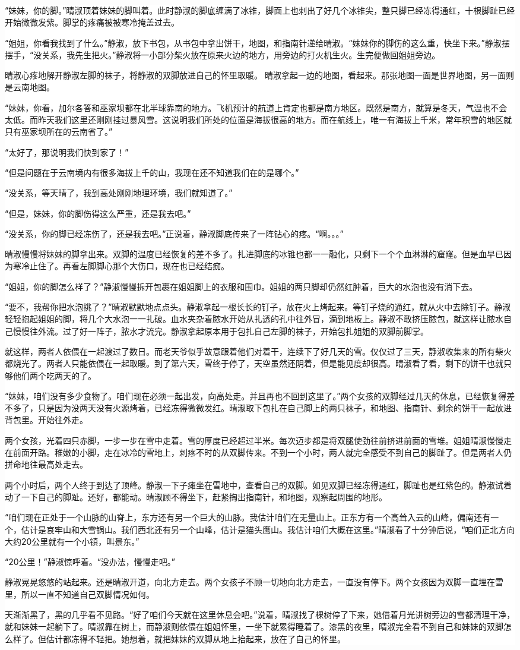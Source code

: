 
“妹妹，你的脚。”晴淑顶着妹妹的脚叫着。此时静淑的脚底缠满了冰锥，脚面上也刺出了好几个冰锥尖，整只脚已经冻得通红，十根脚趾已经开始微微发紫。脚掌的疼痛被被寒冷掩盖过去。


“姐姐，你看我找到了什么。”静淑，放下书包，从书包中拿出饼干，地图，和指南针递给晴淑。“妹妹你的脚伤的这么重，快坐下来。”静淑摆摆手，“没关系，我先生把火。”静淑将一小部分柴火放在原来火边的地方，用旁边的打火机生火。生完便做回姐姐旁边。


晴淑心疼地解开静淑左脚的袜子，将静淑的双脚放进自己的怀里取暖。
晴淑拿起一边的地图，看起来。那张地图一面是世界地图，另一面则是云南地图。


“妹妹，你看，加尔各答和巫家坝都在北半球靠南的地方。飞机预计的航道上肯定也都是南方地区。既然是南方，就算是冬天，气温也不会太低。而昨天我们这里还刚刚挂过暴风雪。这说明我们所处的位置是海拔很高的地方。而在航线上，唯一有海拔上千米，常年积雪的地区就只有巫家坝所在的云南省了。”


“太好了，那说明我们快到家了！”


“但是问题在于云南境内有很多海拔上千的山，我现在还不知道我们在的是哪个。”


“没关系，等天晴了，我到高处刚刚地理环境，我们就知道了。”


“但是，妹妹，你的脚伤得这么严重，还是我去吧。”


“没关系，你的脚已经冻伤了，还是我去吧。”正说着，静淑脚底传来了一阵钻心的疼。“啊。。。”


晴淑慢慢将妹妹的脚拿出来。双脚的温度已经恢复的差不多了。扎进脚底的冰锥也都一一融化，只剩下一个个血淋淋的窟窿。但是血早已因为寒冷止住了。再看左脚脚心那个大伤口，现在也已经结痂。


“姐姐，你的脚怎么样了？”静淑慢慢拆开包裹在姐姐脚上的衣服和围巾。姐姐的两只脚却仍然红肿着，巨大的水泡也没有消下去。


“要不，我帮你把水泡挑了？”晴淑默默地点点头。静淑拿起一根长长的钉子，放在火上烤起来。等钉子烧的通红，就从火中去除钉子。静淑轻轻抱起姐姐的脚，将几个大水泡一一扎破。血水夹杂着脓水开始从扎透的孔中往外冒，滴到地板上。静淑不敢挤压脓包，就这样让脓水自己慢慢往外流。过了好一阵子，脓水才流完。静淑拿起原本用于包扎自己左脚的袜子，开始包扎姐姐的双脚前脚掌。

就这样，两者人依偎在一起渡过了数日。而老天爷似乎故意跟着他们对着干，连续下了好几天的雪。仅仅过了三天，静淑收集来的所有柴火都烧光了。两者人只能依偎在一起取暖。到了第六天，雪终于停了，天空虽然还阴着，但是能见度却很高。晴淑看了看，剩下的饼干也就只够他们两个吃两天的了。


“妹妹，咱们没有多少食物了。咱们现在必须一起出发，向高处走。并且再也不回到这里了。”两个女孩的双脚经过几天的休息，已经恢复得差不多了，只是因为没两天没有火源烤着，已经冻得微微发红。晴淑取下包扎在自己脚上的两只袜子，和地图、指南针、剩余的饼干一起放进背包里。开始往外走。


两个女孩，光着四只赤脚，一步一步在雪中走着。雪的厚度已经超过半米。每次迈步都是将双腿使劲往前挤进前面的雪堆。姐姐晴淑慢慢走在前面开路。稚嫩的小脚，走在冰冷的雪地上，刺疼不时的从双脚传来。不到一个小时，两人就完全感受不到自己的脚趾了。但是两者人仍拼命地往最高处走去。


两个小时后，两个人终于到达了顶峰。静淑一下子瘫坐在雪地中，查看自己的双脚。如见双脚已经冻得通红，脚趾也是红紫色的。静淑试着动了一下自己的脚趾。还好，都能动。晴淑顾不得坐下，赶紧掏出指南针，和地图，观察起周围的地形。


“咱们现在正处于一个山脉的山脊上，东方还有另一个巨大的山脉。我估计咱们在无量山上。正东方有一个高耸入云的山峰，偏南还有一个，估计是哀牢山和大雪锅山。我们西北还有另一个山峰，估计是猫头鹰山。我估计咱们大概在这里。”晴淑看了十分钟后说，“咱们正北方向大约20公里就有一个小镇，叫景东。”


“20公里！”静淑惊呼着。“没办法，慢慢走吧。”


静淑晃晃悠悠的站起来。还是晴淑开道，向北方走去。两个女孩子不顾一切地向北方走去，一直没有停下。两个女孩因为双脚一直埋在雪里，所以一直不知道自己双脚情况如何。

天渐渐黑了，黑的几乎看不见路。“好了咱们今天就在这里休息会吧。”说着，晴淑找了棵树停了下来，她借着月光讲树旁边的雪都清理干净，就和妹妹一起躺下了。晴淑靠在树上，而静淑则依偎在姐姐怀里，一坐下就累得睡着了。漆黑的夜里，晴淑完全看不到自己和妹妹的双脚怎么样了。但估计都冻得不轻把。她想着，就把妹妹的双脚从地上抬起来，放在了自己的怀里。

